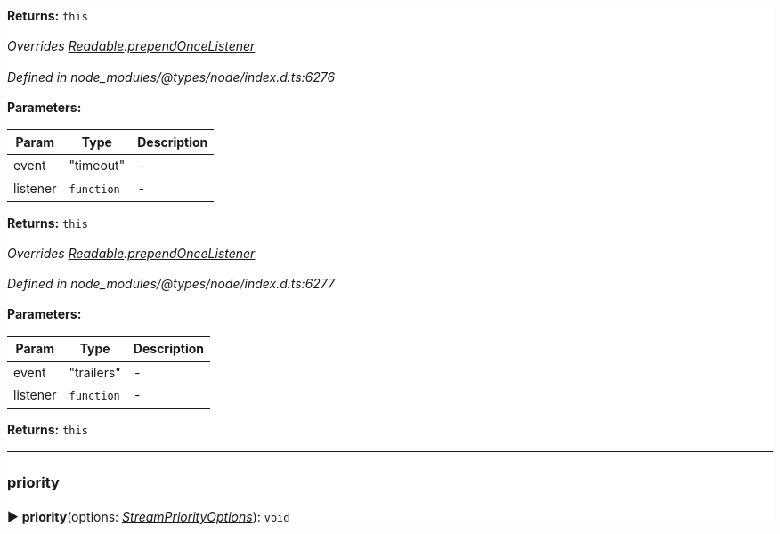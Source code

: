 



**Returns:** `this`



*Overrides [Readable](../classes/_node_modules__types_node_index_d_._stream_.internal.readable.md).[prependOnceListener](../classes/_node_modules__types_node_index_d_._stream_.internal.readable.md#prependoncelistener)*

*Defined in node_modules/@types/node/index.d.ts:6276*



**Parameters:**

| Param | Type | Description |
| ------ | ------ | ------ |
| event | "timeout"   |  - |
| listener | `function`   |  - |





**Returns:** `this`



*Overrides [Readable](../classes/_node_modules__types_node_index_d_._stream_.internal.readable.md).[prependOnceListener](../classes/_node_modules__types_node_index_d_._stream_.internal.readable.md#prependoncelistener)*

*Defined in node_modules/@types/node/index.d.ts:6277*



**Parameters:**

| Param | Type | Description |
| ------ | ------ | ------ |
| event | "trailers"   |  - |
| listener | `function`   |  - |





**Returns:** `this`





___

<a id="priority"></a>

###  priority

► **priority**(options: *[StreamPriorityOptions](_node_modules__types_node_index_d_._http2_.streampriorityoptions.md)*): `void`

